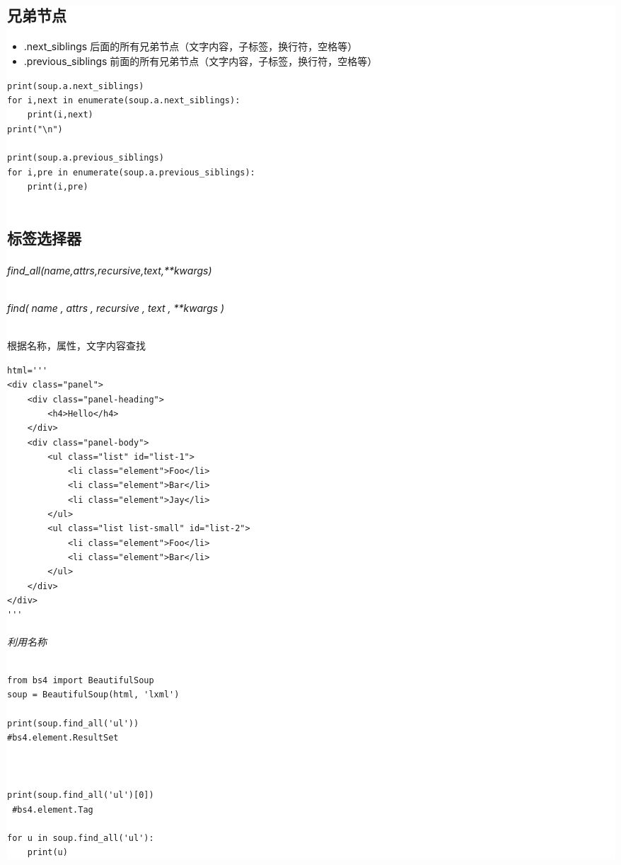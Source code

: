 ## 兄弟节点

* .next_siblings 后面的所有兄弟节点（文字内容，子标签，换行符，空格等）
* .previous_siblings 前面的所有兄弟节点（文字内容，子标签，换行符，空格等）

```
print(soup.a.next_siblings)
for i,next in enumerate(soup.a.next_siblings):
    print(i,next)
print("\n")   

print(soup.a.previous_siblings)
for i,pre in enumerate(soup.a.previous_siblings):
    print(i,pre)
    
```

## 标签选择器
###### find_all(name,attrs,recursive,text,**kwargs)
###### find( name , attrs , recursive , text , **kwargs )
根据名称，属性，文字内容查找

```
html='''
<div class="panel">
    <div class="panel-heading">
        <h4>Hello</h4>
    </div>
    <div class="panel-body">
        <ul class="list" id="list-1">
            <li class="element">Foo</li>
            <li class="element">Bar</li>
            <li class="element">Jay</li>
        </ul>
        <ul class="list list-small" id="list-2">
            <li class="element">Foo</li>
            <li class="element">Bar</li>
        </ul>
    </div>
</div>
'''
```
###### 利用名称
```
from bs4 import BeautifulSoup
soup = BeautifulSoup(html, 'lxml')

print(soup.find_all('ul'))  
#bs4.element.ResultSet



print(soup.find_all('ul')[0])
 #bs4.element.Tag

for u in soup.find_all('ul'):
    print(u)
```
